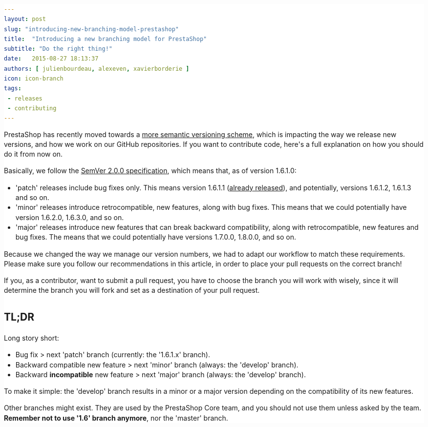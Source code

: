 ```yaml
---
layout: post
slug: "introducing-new-branching-model-prestashop"
title:  "Introducing a new branching model for PrestaShop"
subtitle: "Do the right thing!"
date:   2015-08-27 18:13:37
authors: [ julienbourdeau, alexeven, xavierborderie ]
icon: icon-branch
tags:
 - releases
 - contributing
---
```


PrestaShop has recently moved towards a [more semantic versioning scheme](http://build.prestashop.com/news/a-more-semantic-versioning-scheme/), which is impacting the way we release new versions, and how we work on our GitHub repositories. If you want to contribute code, here's a full explanation on how you should do it from now on.

Basically, we follow the [SemVer 2.0.0 specification](http://semver.org/), which means that, as of version 1.6.1.0:

* 'patch' releases include bug fixes only. This means version 1.6.1.1 ([already released](http://build.prestashop.com/news/1611-maintenance-release/)), and potentially, versions 1.6.1.2, 1.6.1.3 and so on.
* 'minor' releases introduce retrocompatible, new features, along with bug fixes. This means that we could potentially have version 1.6.2.0, 1.6.3.0, and so on.
* 'major' releases introduce new features that can break backward compatibility, along with retrocompatible, new features and bug fixes. The means that we could potentially have versions 1.7.0.0, 1.8.0.0, and so on.

Because we changed the way we manage our version numbers, we had to adapt our workflow to match these requirements. Please make sure you follow our recommendations in this article, in order to place your pull requests on the correct branch!

If you, as a contributor, want to submit a pull request, you have to choose the branch you will work with wisely, since it will determine the branch you will fork and set as a destination of your pull request.


## TL;DR

Long story short:

* Bug fix > next 'patch' branch (currently: the '1.6.1.x' branch).
* Backward compatible new feature > next 'minor' branch (always: the 'develop' branch).
* Backward **incompatible** new feature > next 'major' branch (always: the 'develop' branch).

To make it simple: the 'develop' branch results in a minor or a major version depending on the compatibility of its new features.

Other branches might exist. They are used by the PrestaShop Core team, and you should not use them unless asked by the team.
**Remember not to use '1.6' branch anymore**, nor the 'master' branch.
